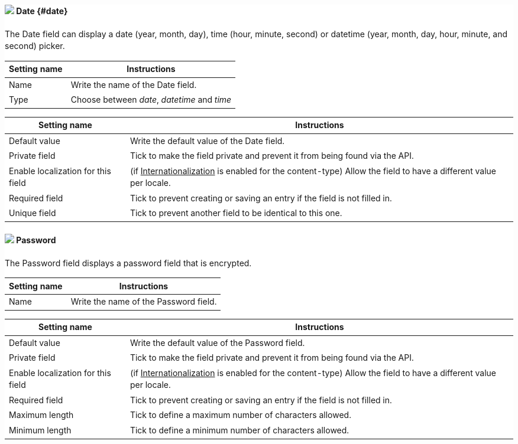 #### <img width="28" src="/img/assets/icons/v5/ctb_date.svg" /> Date {#date}

The Date field can display a date (year, month, day), time (hour, minute, second) or datetime (year, month, day, hour, minute, and second) picker.

<Tabs>

<TabItem value="base" label="Base settings">

| Setting name  | Instructions                                                    |
|---------------|-----------------------------------------------------------------|
| Name          | Write the name of the Date field.                               |
| Type          | Choose between *date*, *datetime* and *time*                    |

</TabItem>

<TabItem value="advanced" label="Advanced settings">

| Setting name   | Instructions                                                                |
|----------------|-----------------------------------------------------------------------------|
| Default value  | Write the default value of the Date field.                                  |
| Private field  | Tick to make the field private and prevent it from being found via the API. |
| Enable localization for this field | (if [Internationalization](/user-docs/plugins/strapi-plugins#i18n) is enabled for the content-type) Allow the field to have a different value per locale. |
| Required field | Tick to prevent creating or saving an entry if the field is not filled in.  |
| Unique field   | Tick to prevent another field to be identical to this one.                  |

</TabItem>

</Tabs>
 
#### <img width="28" src="/img/assets/icons/v5/ctb_password.svg" /> Password

The Password field displays a password field that is encrypted.

<Tabs>

<TabItem value="base" label="Base settings">

| Setting name  | Instructions                                                    |
|---------------|-----------------------------------------------------------------|
| Name          | Write the name of the Password field.                           |

</TabItem>

<TabItem value="advanced" label="Advanced settings">

| Setting name   | Instructions                                                                |
|----------------|-----------------------------------------------------------------------------|
| Default value  | Write the default value of the Password field.                              |
| Private field  | Tick to make the field private and prevent it from being found via the API. |
| Enable localization for this field | (if [Internationalization](/user-docs/plugins/strapi-plugins#i18n) is enabled for the content-type) Allow the field to have a different value per locale. |
| Required field | Tick to prevent creating or saving an entry if the field is not filled in.  |
| Maximum length | Tick to define a maximum number of characters allowed.                      |
| Minimum length | Tick to define a minimum number of characters allowed.                      |
